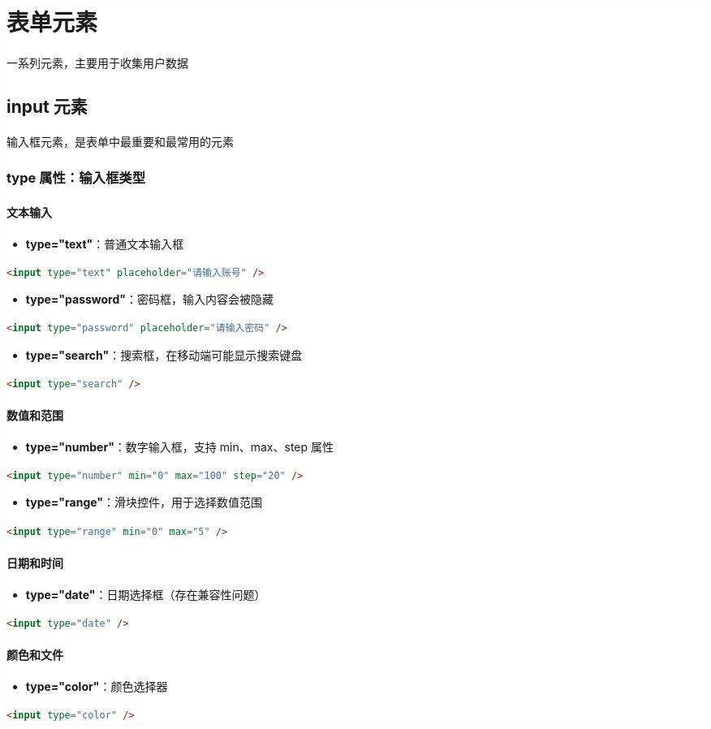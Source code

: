 # 表单元素

一系列元素，主要用于收集用户数据

## input 元素

输入框元素，是表单中最重要和最常用的元素

### type 属性：输入框类型

#### 文本输入

- **type="text"**：普通文本输入框

```html
<input type="text" placeholder="请输入账号" />
```

- **type="password"**：密码框，输入内容会被隐藏

```html
<input type="password" placeholder="请输入密码" />
```

- **type="search"**：搜索框，在移动端可能显示搜索键盘

```html
<input type="search" />
```

#### 数值和范围

- **type="number"**：数字输入框，支持 min、max、step 属性

```html
<input type="number" min="0" max="100" step="20" />
```

- **type="range"**：滑块控件，用于选择数值范围

```html
<input type="range" min="0" max="5" />
```

#### 日期和时间

- **type="date"**：日期选择框（存在兼容性问题）

```html
<input type="date" />
```

#### 颜色和文件

- **type="color"**：颜色选择器

```html
<input type="color" />
```
